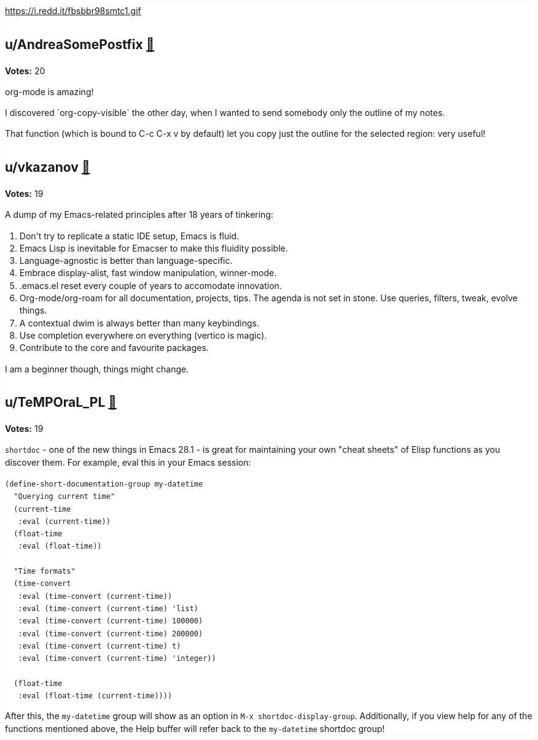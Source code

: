 https://i.redd.it/fbsbbr98smtc1.gif

## u/AndreaSomePostfix [🔗](https://www.reddit.com/r/emacs/comments/12cd23k/comment/jf167qh) 
**Votes:** 20

org-mode is amazing!

I discovered \`org-copy-visible\` the other day, when I wanted to send somebody only the outline of my notes.

That function (which is bound to C-c C-x v by default) let you copy just the outline for the selected region: very useful!

## u/vkazanov [🔗](https://www.reddit.com/r/emacs/comments/1bdm6mc/comment/kuo1f9y) 
**Votes:** 19

A dump of my Emacs-related principles after 18 years of tinkering:

1. Don't try to replicate a static IDE setup, Emacs is fluid. 
2. Emacs Lisp is inevitable for Emacser to make this fluidity possible.
3. Language-agnostic is better than language-specific. 
4. Embrace display-alist, fast window manipulation, winner-mode. 
5. .emacs.el reset every couple of years to accomodate innovation. 
6. Org-mode/org-roam for all documentation, projects, tips. The agenda is not set in stone. Use queries, filters, tweak, evolve things. 
7. A contextual dwim is always better than many keybindings. 
8. Use completion everywhere on everything (vertico is magic).  
9. Contribute to the core and favourite packages.

I am a beginner though, things might change.

## u/TeMPOraL_PL [🔗](https://www.reddit.com/r/emacs/comments/txh85s/comment/i3ov7vq) 
**Votes:** 19

`shortdoc` - one of the new things in Emacs 28.1 - is great for maintaining your own "cheat sheets" of Elisp functions as you discover them. For example, eval this in your Emacs session:

```elisp
(define-short-documentation-group my-datetime
  "Querying current time"
  (current-time
   :eval (current-time))
  (float-time
   :eval (float-time))
  
  "Time formats"
  (time-convert
   :eval (time-convert (current-time))
   :eval (time-convert (current-time) 'list)
   :eval (time-convert (current-time) 100000)
   :eval (time-convert (current-time) 200000)
   :eval (time-convert (current-time) t)
   :eval (time-convert (current-time) 'integer))
  
  (float-time
   :eval (float-time (current-time))))

```
After this, the `my-datetime` group will show as an option in `M-x shortdoc-display-group`. Additionally, if you view help for any of the functions mentioned above, the Help buffer will refer back to the `my-datetime` shortdoc group!

